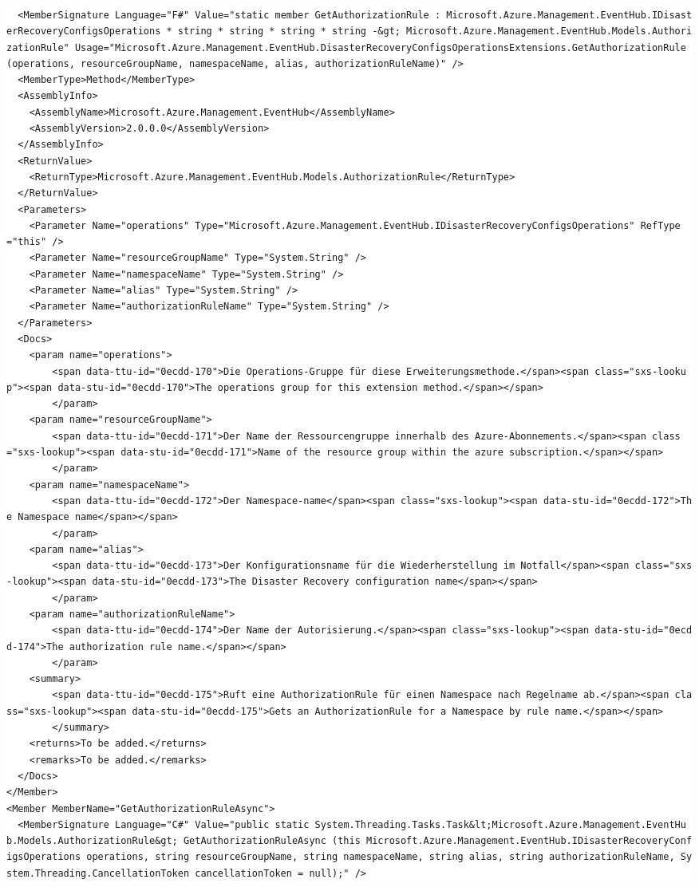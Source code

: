       <MemberSignature Language="F#" Value="static member GetAuthorizationRule : Microsoft.Azure.Management.EventHub.IDisasterRecoveryConfigsOperations * string * string * string * string -&gt; Microsoft.Azure.Management.EventHub.Models.AuthorizationRule" Usage="Microsoft.Azure.Management.EventHub.DisasterRecoveryConfigsOperationsExtensions.GetAuthorizationRule (operations, resourceGroupName, namespaceName, alias, authorizationRuleName)" />
      <MemberType>Method</MemberType>
      <AssemblyInfo>
        <AssemblyName>Microsoft.Azure.Management.EventHub</AssemblyName>
        <AssemblyVersion>2.0.0.0</AssemblyVersion>
      </AssemblyInfo>
      <ReturnValue>
        <ReturnType>Microsoft.Azure.Management.EventHub.Models.AuthorizationRule</ReturnType>
      </ReturnValue>
      <Parameters>
        <Parameter Name="operations" Type="Microsoft.Azure.Management.EventHub.IDisasterRecoveryConfigsOperations" RefType="this" />
        <Parameter Name="resourceGroupName" Type="System.String" />
        <Parameter Name="namespaceName" Type="System.String" />
        <Parameter Name="alias" Type="System.String" />
        <Parameter Name="authorizationRuleName" Type="System.String" />
      </Parameters>
      <Docs>
        <param name="operations">
            <span data-ttu-id="0ecdd-170">Die Operations-Gruppe für diese Erweiterungsmethode.</span><span class="sxs-lookup"><span data-stu-id="0ecdd-170">The operations group for this extension method.</span></span>
            </param>
        <param name="resourceGroupName">
            <span data-ttu-id="0ecdd-171">Der Name der Ressourcengruppe innerhalb des Azure-Abonnements.</span><span class="sxs-lookup"><span data-stu-id="0ecdd-171">Name of the resource group within the azure subscription.</span></span>
            </param>
        <param name="namespaceName">
            <span data-ttu-id="0ecdd-172">Der Namespace-name</span><span class="sxs-lookup"><span data-stu-id="0ecdd-172">The Namespace name</span></span>
            </param>
        <param name="alias">
            <span data-ttu-id="0ecdd-173">Der Konfigurationsname für die Wiederherstellung im Notfall</span><span class="sxs-lookup"><span data-stu-id="0ecdd-173">The Disaster Recovery configuration name</span></span>
            </param>
        <param name="authorizationRuleName">
            <span data-ttu-id="0ecdd-174">Der Name der Autorisierung.</span><span class="sxs-lookup"><span data-stu-id="0ecdd-174">The authorization rule name.</span></span>
            </param>
        <summary>
            <span data-ttu-id="0ecdd-175">Ruft eine AuthorizationRule für einen Namespace nach Regelname ab.</span><span class="sxs-lookup"><span data-stu-id="0ecdd-175">Gets an AuthorizationRule for a Namespace by rule name.</span></span>
            </summary>
        <returns>To be added.</returns>
        <remarks>To be added.</remarks>
      </Docs>
    </Member>
    <Member MemberName="GetAuthorizationRuleAsync">
      <MemberSignature Language="C#" Value="public static System.Threading.Tasks.Task&lt;Microsoft.Azure.Management.EventHub.Models.AuthorizationRule&gt; GetAuthorizationRuleAsync (this Microsoft.Azure.Management.EventHub.IDisasterRecoveryConfigsOperations operations, string resourceGroupName, string namespaceName, string alias, string authorizationRuleName, System.Threading.CancellationToken cancellationToken = null);" />